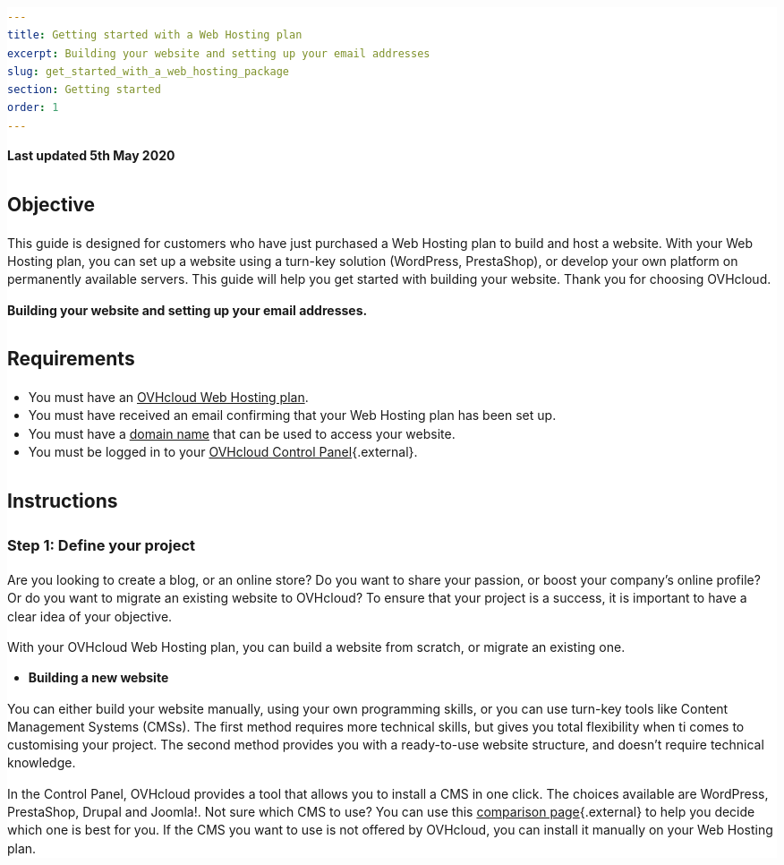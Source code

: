 ```yaml
---
title: Getting started with a Web Hosting plan
excerpt: Building your website and setting up your email addresses 
slug: get_started_with_a_web_hosting_package
section: Getting started
order: 1
---
```


**Last updated 5th May 2020**

## Objective

This guide is designed for customers who have just purchased a Web Hosting plan to build and host a website. With your Web Hosting plan, you can set up a website using a turn-key solution (WordPress, PrestaShop), or develop your own platform on permanently available servers. This guide will help you get started with building your website. Thank you for choosing OVHcloud.

**Building your website and setting up your email addresses.**

## Requirements

- You must have an [OVHcloud Web Hosting plan](https://www.ovh.com/asia/web-hosting/).
- You must have received an email confirming that your Web Hosting plan has been set up.
- You must have a [domain name](https://www.ovh.com/asia/domains/) that can be used to access your website.
- You must be logged in to your [OVHcloud Control Panel](https://www.ovh.com/auth/?action=gotomanager){.external}.

## Instructions

### Step 1: Define your project

Are you looking to create a blog, or an online store? Do you want to share your passion, or boost your company’s online profile? Or do you want to migrate an existing website to OVHcloud? To ensure that your project is a success, it is important to have a clear idea of your objective.

With your OVHcloud Web Hosting plan, you can build a website from scratch, or migrate an existing one.

- **Building a new website**

You can either build your website manually, using your own programming skills, or you can use turn-key tools like Content Management Systems (CMSs). The first method requires more technical skills, but gives you total flexibility when ti comes to customising your project. The second method provides you with a ready-to-use website structure, and doesn’t require technical knowledge.

In the Control Panel, OVHcloud provides a tool that allows you to install a CMS in one click. The choices available are WordPress, PrestaShop, Drupal and Joomla!. Not sure which CMS to use? You can use this [comparison page](https://www.ovh.com/asia/web-hosting/website/cms-comparison/){.external} to help you decide which one is best for you. If the CMS you want to use is not offered by OVHcloud, you can install it manually on your Web Hosting plan.
